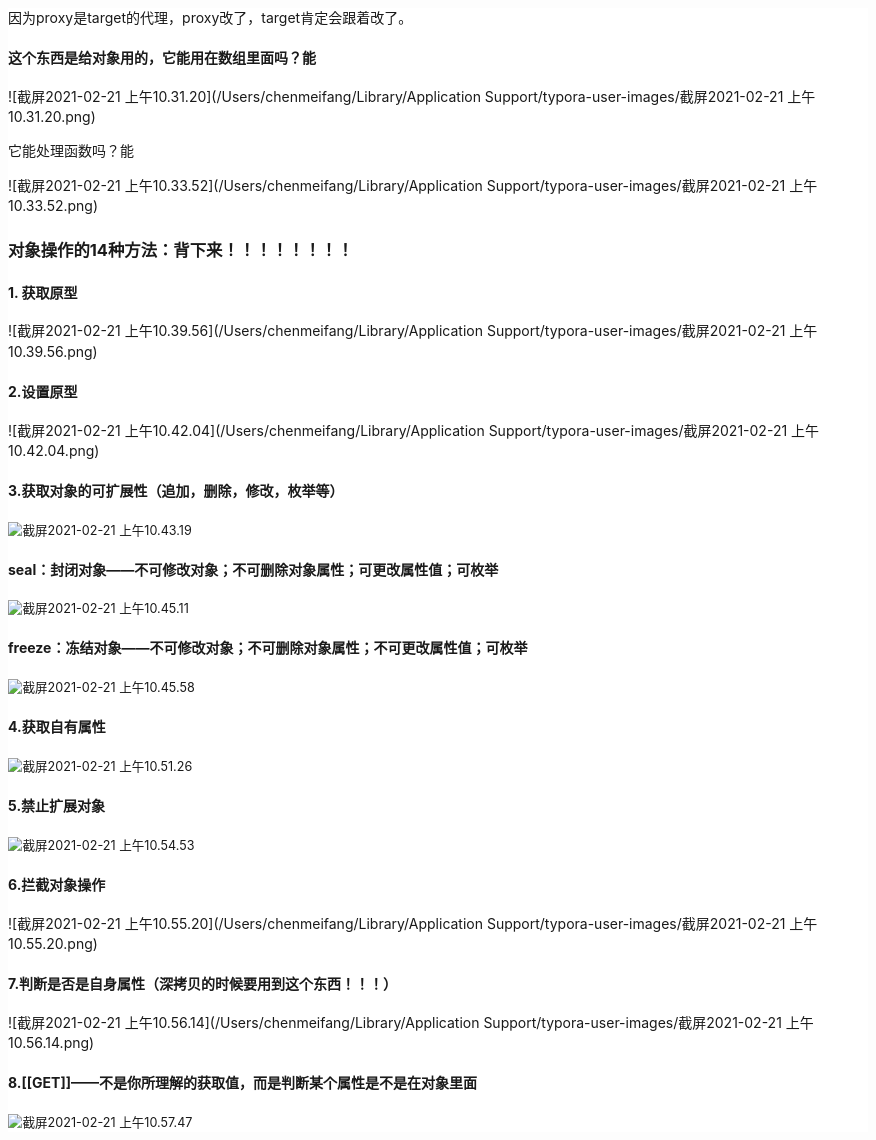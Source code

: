因为proxy是target的代理，proxy改了，target肯定会跟着改了。

#### 这个东西是给对象用的，它能用在数组里面吗？**能**

![截屏2021-02-21 上午10.31.20](/Users/chenmeifang/Library/Application Support/typora-user-images/截屏2021-02-21 上午10.31.20.png)

它能处理函数吗？能

![截屏2021-02-21 上午10.33.52](/Users/chenmeifang/Library/Application Support/typora-user-images/截屏2021-02-21 上午10.33.52.png)

### 对象操作的14种方法：背下来！！！！！！！！

#### 1. 获取原型

![截屏2021-02-21 上午10.39.56](/Users/chenmeifang/Library/Application Support/typora-user-images/截屏2021-02-21 上午10.39.56.png) 

#### 2.设置原型

![截屏2021-02-21 上午10.42.04](/Users/chenmeifang/Library/Application Support/typora-user-images/截屏2021-02-21 上午10.42.04.png) 

#### 3.获取对象的可扩展性（追加，删除，修改，枚举等）

<img src="/Users/chenmeifang/Library/Application Support/typora-user-images/截屏2021-02-21 上午10.43.19.png" alt="截屏2021-02-21 上午10.43.19" style="zoom:90%;" />

#### seal：封闭对象——不可修改对象；不可删除对象属性；可更改属性值；可枚举  

<img src="/Users/chenmeifang/Library/Application Support/typora-user-images/截屏2021-02-21 上午10.45.11.png" alt="截屏2021-02-21 上午10.45.11" style="zoom:90%;" />

#### freeze：冻结对象——不可修改对象；不可删除对象属性；不可更改属性值；可枚举 

<img src="/Users/chenmeifang/Library/Application Support/typora-user-images/截屏2021-02-21 上午10.45.58.png" alt="截屏2021-02-21 上午10.45.58" style="zoom:90%;" />

#### 4.获取自有属性

<img src="/Users/chenmeifang/Library/Application Support/typora-user-images/截屏2021-02-21 上午10.51.26.png" alt="截屏2021-02-21 上午10.51.26" style="zoom:90%;" />

#### 5.禁止扩展对象

<img src="/Users/chenmeifang/Library/Application Support/typora-user-images/截屏2021-02-21 上午10.54.53.png" alt="截屏2021-02-21 上午10.54.53" style="zoom:90%;" />

#### 6.拦截对象操作

![截屏2021-02-21 上午10.55.20](/Users/chenmeifang/Library/Application Support/typora-user-images/截屏2021-02-21 上午10.55.20.png) 

#### 7.判断是否是自身属性（深拷贝的时候要用到这个东西！！！）

![截屏2021-02-21 上午10.56.14](/Users/chenmeifang/Library/Application Support/typora-user-images/截屏2021-02-21 上午10.56.14.png) 

#### 8.[[GET]]——不是你所理解的获取值，而是判断某个属性是不是在对象里面

<img src="/Users/chenmeifang/Library/Application Support/typora-user-images/截屏2021-02-21 上午10.57.47.png" alt="截屏2021-02-21 上午10.57.47" style="zoom:90%;" />
